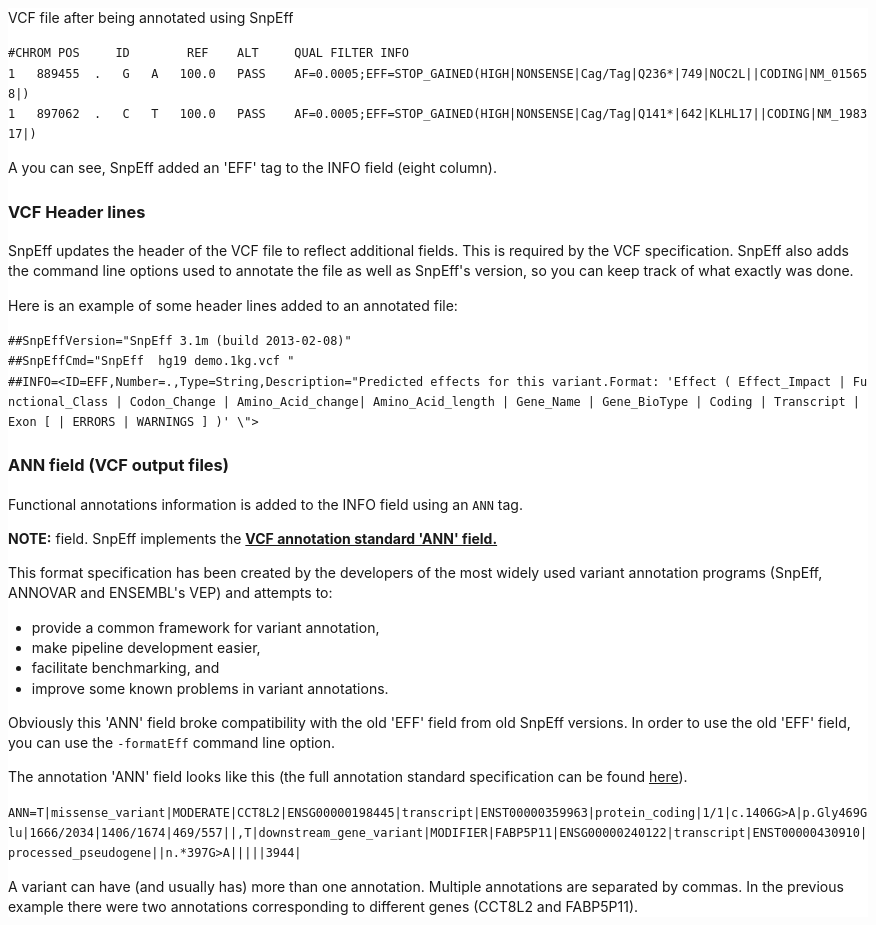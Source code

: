 VCF file after being annotated using SnpEff
```
#CHROM POS     ID        REF    ALT     QUAL FILTER INFO                    
1	889455	.	G	A	100.0	PASS	AF=0.0005;EFF=STOP_GAINED(HIGH|NONSENSE|Cag/Tag|Q236*|749|NOC2L||CODING|NM_015658|)
1	897062	.	C	T	100.0	PASS	AF=0.0005;EFF=STOP_GAINED(HIGH|NONSENSE|Cag/Tag|Q141*|642|KLHL17||CODING|NM_198317|)
```
A you can see, SnpEff added an 'EFF' tag to the INFO field (eight column).

### VCF Header lines

SnpEff updates the header of the VCF file to reflect additional fields.
This is required by the VCF specification.
SnpEff also adds the command line options used to annotate the file as well as SnpEff's version, so you can keep track of what exactly was done.

Here is an example of some header lines added to an annotated file:
```
##SnpEffVersion="SnpEff 3.1m (build 2013-02-08)"
##SnpEffCmd="SnpEff  hg19 demo.1kg.vcf "
##INFO=<ID=EFF,Number=.,Type=String,Description="Predicted effects for this variant.Format: 'Effect ( Effect_Impact | Functional_Class | Codon_Change | Amino_Acid_change| Amino_Acid_length | Gene_Name | Gene_BioType | Coding | Transcript | Exon [ | ERRORS | WARNINGS ] )' \">
```
### ANN field (VCF output files)

Functional annotations information is added to the INFO field using an `ANN` tag.

**NOTE:** field. SnpEff implements the [**VCF annotation standard 'ANN' field.**](../adds/VCFannotationformat_v1.0.pdf)

This format specification has been created by the developers of the most widely used variant annotation programs (SnpEff, ANNOVAR and ENSEMBL's VEP)
and attempts to:

* provide a common framework for variant annotation,
* make pipeline development easier,
* facilitate benchmarking, and
* improve some known problems in variant annotations.

Obviously this 'ANN' field broke compatibility with the old 'EFF' field from old SnpEff versions. In order to use the old 'EFF' field, you can use the `-formatEff` command line option.

The annotation 'ANN' field looks like this (the full annotation standard specification can be found [here](../adds/VCFannotationformat_v1.0.pdf)).

```
ANN=T|missense_variant|MODERATE|CCT8L2|ENSG00000198445|transcript|ENST00000359963|protein_coding|1/1|c.1406G>A|p.Gly469Glu|1666/2034|1406/1674|469/557||,T|downstream_gene_variant|MODIFIER|FABP5P11|ENSG00000240122|transcript|ENST00000430910|processed_pseudogene||n.*397G>A|||||3944|
```

A variant can have (and usually has) more than one annotation.
Multiple annotations are separated by commas.
In the previous example there were two annotations corresponding to different genes (CCT8L2 and FABP5P11).
